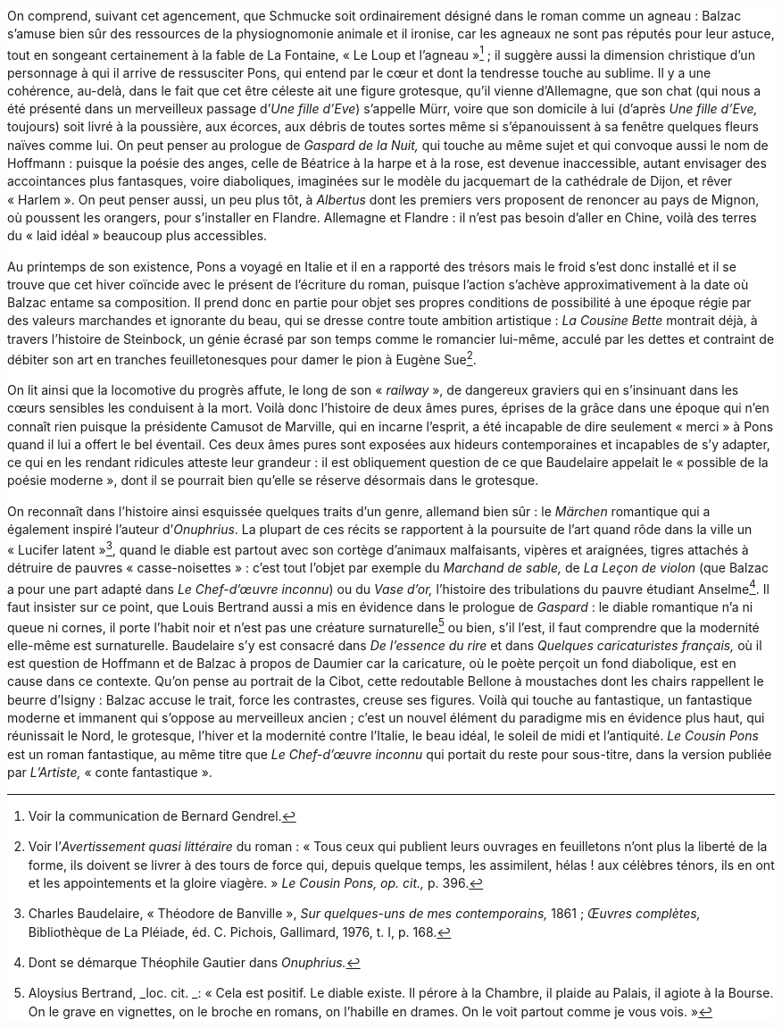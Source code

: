 On comprend, suivant cet agencement, que Schmucke soit ordinairement désigné dans le roman comme un agneau : Balzac s’amuse bien sûr des ressources de la physiognomonie animale et il ironise, car les agneaux ne sont pas réputés pour leur astuce, tout en songeant certainement à la fable de La Fontaine, « Le Loup et l’agneau »[^24] ; il suggère aussi la dimension christique d’un personnage à qui il arrive de ressusciter Pons, qui entend par le cœur et dont la tendresse touche au sublime. Il y a une cohérence, au-delà, dans le fait que cet être céleste ait une figure grotesque, qu’il vienne d’Allemagne, que son chat (qui nous a été présenté dans un merveilleux passage d’_Une fille d’Eve_) s’appelle Mürr, voire que son domicile à lui (d’après _Une fille d’Eve,_ toujours) soit livré à la poussière, aux écorces, aux débris de toutes sortes même si s’épanouissent à sa fenêtre quelques fleurs naïves comme lui. On peut penser au prologue de _Gaspard de la Nuit,_ qui touche au même sujet et qui convoque aussi le nom de Hoffmann : puisque la poésie des anges, celle de Béatrice à la harpe et à la rose, est devenue inaccessible, autant envisager des accointances plus fantasques, voire diaboliques, imaginées sur le modèle du jacquemart de la cathédrale de Dijon, et rêver « Harlem ». On peut penser aussi, un peu plus tôt, à _Albertus_ dont les premiers vers proposent de renoncer au pays de Mignon, où poussent les orangers, pour s’installer en Flandre. Allemagne et Flandre : il n’est pas besoin d’aller en Chine, voilà des terres du « laid idéal » beaucoup plus accessibles.

Au printemps de son existence, Pons a voyagé en Italie et il en a rapporté des trésors mais le froid s’est donc installé et il se trouve que cet hiver coïncide avec le présent de l’écriture du roman, puisque l’action s’achève approximativement à la date où Balzac entame sa composition. Il prend donc en partie pour objet ses propres conditions de possibilité à une époque régie par des valeurs marchandes et ignorante du beau, qui se dresse contre toute ambition artistique : _La Cousine Bette_ montrait déjà, à travers l’histoire de Steinbock, un génie écrasé par son temps comme le romancier lui-même, acculé par les dettes et contraint de débiter son art en tranches feuilletonesques pour damer le pion à Eugène Sue[^25].

On lit ainsi que la locomotive du progrès affute, le long de son « *railway* », de dangereux graviers qui en s’insinuant dans les cœurs sensibles les conduisent à la mort. Voilà donc l’histoire de deux âmes pures, éprises de la grâce dans une époque qui n’en connaît rien puisque la présidente Camusot de Marville, qui en incarne l’esprit, a été incapable de dire seulement « merci » à Pons quand il lui a offert le bel éventail. Ces deux âmes pures sont exposées aux hideurs contemporaines et incapables de s’y adapter, ce qui en les rendant ridicules atteste leur grandeur : il est obliquement question de ce que Baudelaire appelait le « possible de la poésie moderne », dont il se pourrait bien qu’elle se réserve désormais dans le grotesque.

On reconnaît dans l’histoire ainsi esquissée quelques traits d’un genre, allemand bien sûr : le _Märchen_ romantique qui a également inspiré l’auteur d’_Onuphrius_. La plupart de ces récits se rapportent à la poursuite de l’art quand rôde dans la ville un « Lucifer latent »[^26], quand le diable est partout avec son cortège d’animaux malfaisants, vipères et araignées, tigres attachés à détruire de pauvres « casse-noisettes » : c’est tout l’objet par exemple du _Marchand de sable,_ de _La Leçon de violon_ (que Balzac a pour une part adapté dans _Le Chef-d’œuvre inconnu_) ou du _Vase d’or,_ l’histoire des tribulations du pauvre étudiant Anselme[^27]. Il faut insister sur ce point, que Louis Bertrand aussi a mis en évidence dans le prologue de *Gaspard* : le diable romantique n’a ni queue ni cornes, il porte l’habit noir et n’est pas une créature surnaturelle[^28] ou bien, s’il l’est, il faut comprendre que la modernité elle-même est surnaturelle. Baudelaire s’y est consacré dans _De l’essence du rire_ et dans _Quelques caricaturistes français,_ où il est question de Hoffmann et de Balzac à propos de Daumier car la caricature, où le poète perçoit un fond diabolique, est en cause dans ce contexte. Qu’on pense au portrait de la Cibot, cette redoutable Bellone à moustaches dont les chairs rappellent le beurre d’Isigny : Balzac accuse le trait, force les contrastes, creuse ses figures. Voilà qui touche au fantastique, un fantastique moderne et immanent qui s’oppose au merveilleux ancien ; c’est un nouvel élément du paradigme mis en évidence plus haut, qui réunissait le Nord, le grotesque, l’hiver et la modernité contre l’Italie, le beau idéal, le soleil de midi et l’antiquité. _Le Cousin Pons_ est un roman fantastique, au même titre que _Le Chef-d’œuvre inconnu_ qui portait du reste pour sous-titre, dans la version publiée par _L’Artiste,_ « conte fantastique ».


[^1]: _Le Cousin Pons,_ éd. G. Gengembre, GF, 1993, p. 61.
[^2]: _Ibid._, p. 55.
[^3]: « Complaintes satiriques sur les mœurs du temps présent »_, La Mode,_ 20 février 1830 ; _Œuvres diverses,_ Pléiade, t. II, p. 742-743. Cité par José-Luis Diaz, « Ce que Balzac fait au fantastique », _L’Année balzacienne,_ 2012/1, n° 13, p. 61-83.
[^4]: Théophile Gautier écrit : « Les Chinois ont une manière d’envisager l’art qui leur est toute particulière. – Les autres nations, à commencer par les Grecs, qui l’ont atteint, cherchent le beau idéal ; les Chinois cherchent le laid idéal », « Collection chinoise », _Le Moniteur universel,_ 6 juillet 1855 ; repris dans _Les Beaux-Arts en Europe,_ Michel Lévy, 1855, p. 131. Je remercie Sébastien Mullier de m’avoir fait connaître ce passage.
[^5]: Honoré de Balzac, _La Fille aux yeux d’or,_ 1835 ; A. Houssiaux, 1855, p. 273.
[^6]: _Le Cousin Pons, op. cit.,_ p. 381.
[^7]: _Ibid.,_ p. 62.
[^8]: _Ibid.,_ p. 165.
[^9]: Quant à la question des seuils, voir Nathalie Preiss, « La salle à manger ou le jardin d’Ulysse », Nathalie Preiss et Jean-Jacques Gautier, _Balzac architecte d’intérieurs,_ Somogy, 2018, p. 131.
[^10]: _Ibid.,_ p. 312.
[^11]: _Ibid.,_ p. 313.
[^12]: _Ibid.,_ p. 60.
[^13]: Voir à ce sujet, ici-même, les communications de Françoise Gaillard et de Bernard Gendrel.
[^14]: _Le Cousin Pons, op. cit.,_ p. 289.
[^15]: _Ibid.,_ p. 78.
[^16]: _Ibid.,_ p. 81.
[^17]: _Ibid.,_ p. 104.
[^18]: Voir Gérard Gengembre, _Napoléon : L’Empereur immortel,_ Editions du Chêne, 2002.
[^19]: _Le Cousin Pons, op. cit,_ p. 55.
[^20]: _Ibid.,_ p. 71.
[^21]: _Ibid.,_ p. 54.
[^22]: Voir Nathalie Preiss, « Salle arabesque ou salle des pendules », _Balzac architecte d’intérieurs,_ éd. cit., p. 60.
[^23]: Jules et Edmond de Goncourt, _En 18..,_ Dumineray, 1851, p. 22.
[^24]: Voir la communication de Bernard Gendrel.
[^25]: Voir l’_Avertissement quasi littéraire_ du roman : « Tous ceux qui publient leurs ouvrages en feuilletons n’ont plus la liberté de la forme, ils doivent se livrer à des tours de force qui, depuis quelque temps, les assimilent, hélas ! aux célèbres ténors, ils en ont et les appointements et la gloire viagère. » _Le Cousin Pons, op. cit.,_ p. 396.
[^26]: Charles Baudelaire, « Théodore de Banville », _Sur quelques-uns de mes contemporains,_ 1861 ; _Œuvres complètes,_ Bibliothèque de La Pléiade, éd. C. Pichois, Gallimard, 1976, t. I, p. 168.
[^27]: Dont se démarque Théophile Gautier dans _Onuphrius._
[^28]: Aloysius Bertrand, _loc. cit. _: « Cela est positif. Le diable existe. Il pérore à la Chambre, il plaide au Palais, il agiote à la Bourse. On le grave en vignettes, on le broche en romans, on l’habille en drames. On le voit partout comme je vous vois. »
[^29]: _Le Cousin Pons, op. cit.,_ p. 55.
[^30]: L’évidence de ce rapprochement entre le fantastique et l’humour s’est aujourd’hui perdue mais il s’agissait alors d’un lieu commun. Un critique anonyme de _La Revue de Paris_ examinait ainsi l’œuvre de Jules Janin : « j’oppose plutôt que je ne compare son originalité au fantastique des Allemands et à l’humour des Anglais » (_La Revue de Paris,_ novembre 1832, t. XLIV, p. 64 ; cité par José-Luis Diaz, art. cit.).
[^31]: Charles Baudelaire, « De l’idéal et du modèle », _Salon de 1846, Œuvres complètes,_ éd. cit., t. II, p. 455.
[^32]: Jean Paul Richter, _Poétique ou Introduction à l’Esthétique_ \[1804\]_,_ trad. A. Büchner & L. Dumont, Auguste Durand, 1862, chapitre VII, § 32, t. I, p. 294. Sur l’enfance dans le roman, voir la communication de Mireille Labouret.
[^33]: _Ibid.,_ p. 296.
[^34]: Félix Davin, « Introduction » aux _Etudes philosophiques,_ 1834 ; _Œuvres complètes,_ La Pléiade, t. X, p. 1217.